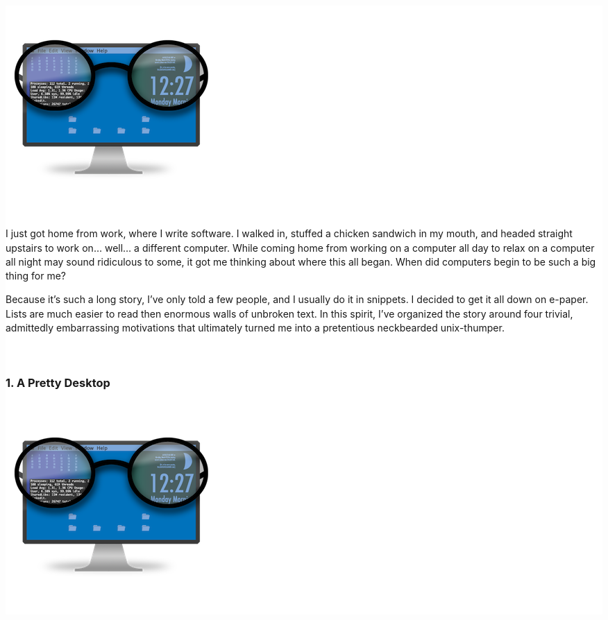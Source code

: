 


![banner](/static/img/geektool.png)

I just got home from work, where I write software. I walked in, stuffed a chicken sandwich in my mouth, and headed straight upstairs to work on… well… a different computer. While coming home from working on a computer all day to relax on a computer all night may sound ridiculous to some, it got me thinking about where this all began. When did computers begin to be such a big thing for me?

Because it’s such a long story, I’ve only told a few people, and I usually do it in snippets. I decided to get it all down on e-paper. Lists are much easier to read then enormous walls of unbroken text. In this spirit, I’ve organized the story around four trivial, admittedly embarrassing motivations that ultimately turned me into a pretentious neckbearded unix-thumper.

<br>

### 1. A Pretty Desktop
<div class="row">
    <div class="col-centered col-lg-6">
        <div class="thumbnail">
            <img src="/static/img/geektool.png">
            <div class="caption">
                <small></small>
            </div>
        </div>
    </div>
</div>

